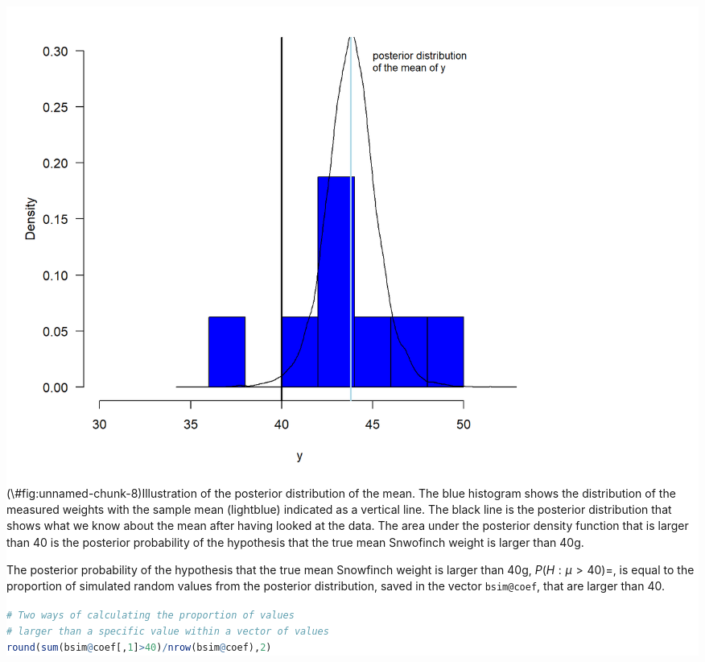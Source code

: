 <img src="1.1-prerequisites_files/figure-html/unnamed-chunk-8-1.png" alt="Illustration of the posterior distribution of the mean. The blue histogram shows the distribution of the measured weights with the sample mean (lightblue) indicated as a vertical line. The black line is the posterior distribution that shows what we know about the mean after having looked at the data. The area under the posterior density function that is larger than 40 is the posterior probability of the hypothesis that the true mean Snwofinch weight is larger than 40g." width="672" />
<p class="caption">(\#fig:unnamed-chunk-8)Illustration of the posterior distribution of the mean. The blue histogram shows the distribution of the measured weights with the sample mean (lightblue) indicated as a vertical line. The black line is the posterior distribution that shows what we know about the mean after having looked at the data. The area under the posterior density function that is larger than 40 is the posterior probability of the hypothesis that the true mean Snwofinch weight is larger than 40g.</p>
</div>

The posterior probability of the hypothesis that the true mean Snowfinch weight is larger than 40g, $P(H:\mu>40) =$, is equal to the proportion of simulated random values from the posterior distribution, saved in the vector `bsim@coef`, that are larger than 40.


```r
# Two ways of calculating the proportion of values 
# larger than a specific value within a vector of values
round(sum(bsim@coef[,1]>40)/nrow(bsim@coef),2)
```
